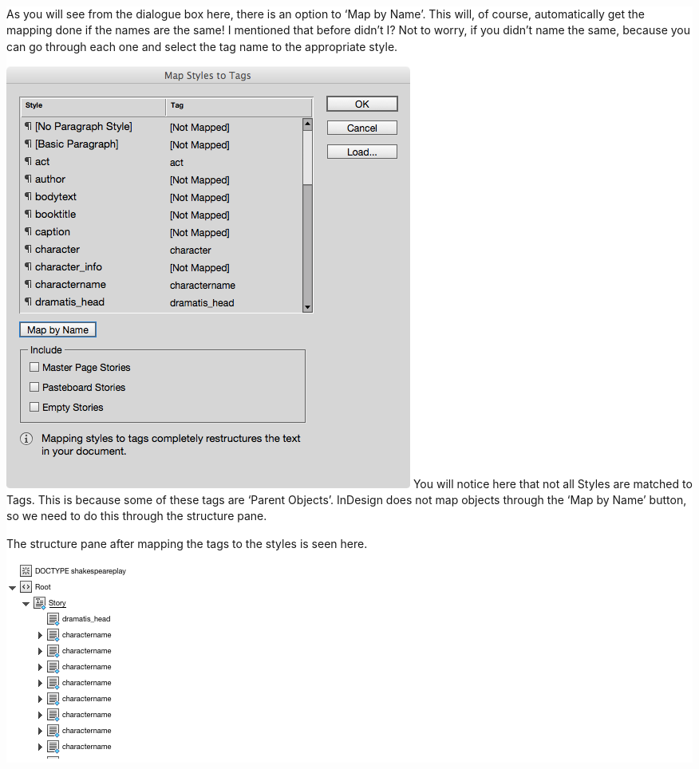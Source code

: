As you will see from the dialogue box here, there is an option to ‘Map by Name’. This will, of course, automatically get the mapping done if the names are the same! I mentioned that before didn’t I? Not to worry, if you didn’t name the same, because you can go through each one and select the tag name to the appropriate style.

![When the names match we can use Map by Name](../media/id2xml/image7.png)
You will notice here that not all Styles are matched to Tags. This is because some of these tags are ‘Parent Objects’. InDesign does not map objects through the ‘Map by Name’ button, so we need to do this through the structure pane.

The structure pane after mapping the tags to the styles is seen here.

![The dramatis personae is in one story](../media/id2xml/image8.png)

